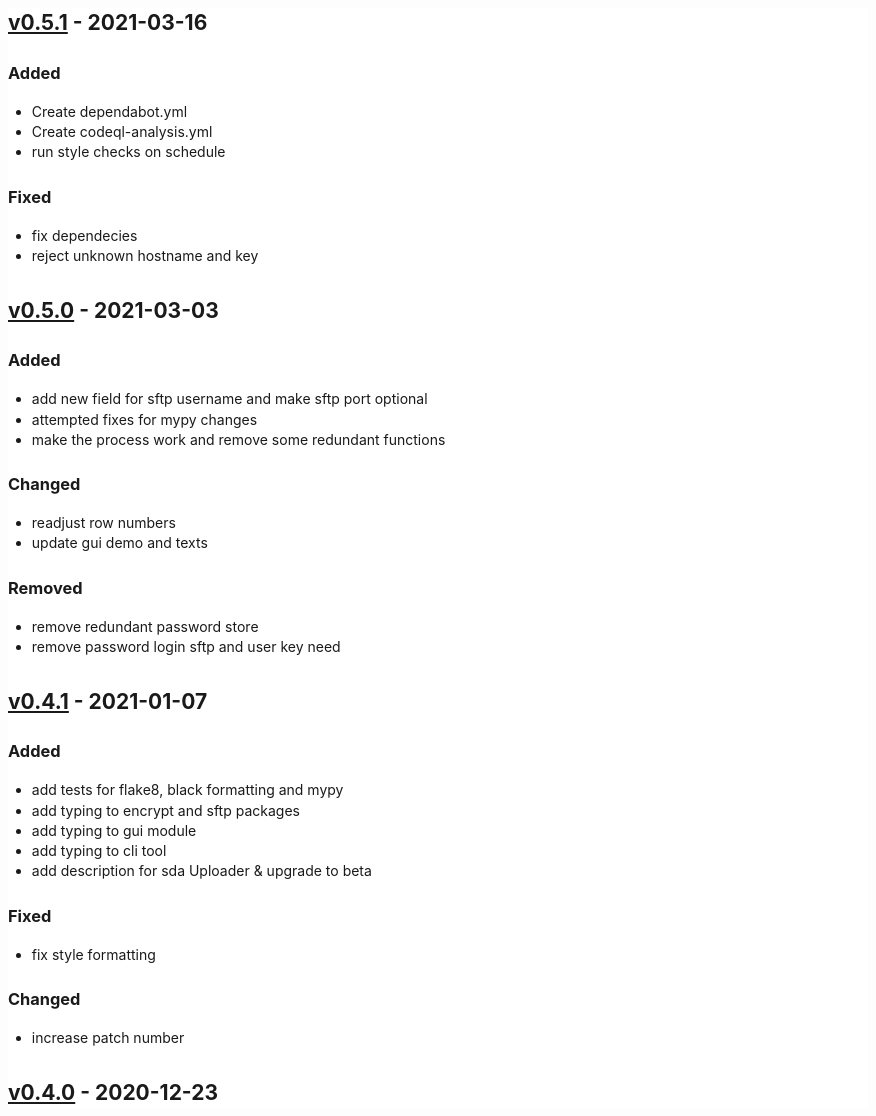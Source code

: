 ## [v0.5.1] - 2021-03-16

### Added

- Create dependabot.yml
- Create codeql-analysis.yml
- run style checks on schedule

### Fixed

- fix dependecies
- reject unknown hostname and key

## [v0.5.0] - 2021-03-03

### Added

- add new field for sftp username and make sftp port optional
- attempted fixes for mypy changes
- make the process work and remove some redundant functions

### Changed

- readjust row numbers
- update gui demo and texts

### Removed

- remove redundant password store
- remove password login sftp and user key need

## [v0.4.1] - 2021-01-07

### Added

- add tests for flake8, black formatting and mypy
- add typing to encrypt and sftp packages
- add typing to gui module
- add typing to cli tool
- add description for sda Uploader & upgrade to beta

### Fixed

- fix style formatting

### Changed

- increase patch number

## [v0.4.0] - 2020-12-23


[unreleased]: https://gitlab.ci.csc.fi/sds-dev/sd-submit/sda-uploader/compare/2024.7.0...HEAD
[2024.7.0]: https://gitlab.ci.csc.fi/sds-dev/sd-submit/sda-uploader/compare/2024.03.1...2024.7.0
[2024.03.1]: https://gitlab.ci.csc.fi/sds-dev/sd-submit/sda-uploader/compare/2024.03.0...2024.03.1
[2024.03.0]: https://gitlab.ci.csc.fi/sds-dev/sd-submit/sda-uploader/compare/2024.02.3...2024.03.0
[2024.02.3]: https://gitlab.ci.csc.fi/sds-dev/sd-submit/sda-uploader/compare/2024.02.2...2024.02.3
[2024.02.2]: https://gitlab.ci.csc.fi/sds-dev/sd-submit/sda-uploader/compare/2024.02.1...2024.02.2
[2024.02.1]: https://gitlab.ci.csc.fi/sds-dev/sd-submit/sda-uploader/compare/2024.02.0...2024.02.1
[2024.02.0]: https://gitlab.ci.csc.fi/sds-dev/sd-submit/sda-uploader/compare/v0.8.1...2024.02.0
[v0.8.1]: https://gitlab.ci.csc.fi/sds-dev/sd-submit/sda-uploader/compare/v0.8.0...v0.8.1
[v0.8.0]: https://gitlab.ci.csc.fi/sds-dev/sd-submit/sda-uploader/compare/v0.7.3...v0.8.0
[v0.7.3]: https://gitlab.ci.csc.fi/sds-dev/sd-submit/sda-uploader/compare/v0.7.2...v0.7.3
[v0.7.2]: https://gitlab.ci.csc.fi/sds-dev/sd-submit/sda-uploader/compare/v0.7.1...v0.7.2
[v0.7.1]: https://gitlab.ci.csc.fi/sds-dev/sd-submit/sda-uploader/compare/v0.7.0...v0.7.1
[v0.7.0]: https://gitlab.ci.csc.fi/sds-dev/sd-submit/sda-uploader/compare/v0.7.0-rc.1...v0.7.0
[v0.7.0-rc.1]: https://gitlab.ci.csc.fi/sds-dev/sd-submit/sda-uploader/compare/v0.6.3...v0.7.0-rc.1
[v0.6.3]: https://gitlab.ci.csc.fi/sds-dev/sd-submit/sda-uploader/compare/v0.6.2...v0.6.3
[v0.6.2]: https://gitlab.ci.csc.fi/sds-dev/sd-submit/sda-uploader/compare/v0.6.1...v0.6.2
[v0.6.1]: https://gitlab.ci.csc.fi/sds-dev/sd-submit/sda-uploader/compare/v0.6.0...v0.6.1
[v0.6.0]: https://gitlab.ci.csc.fi/sds-dev/sd-submit/sda-uploader/compare/v0.5.9...v0.6.0
[v0.5.9]: https://gitlab.ci.csc.fi/sds-dev/sd-submit/sda-uploader/compare/v0.5.8...v0.5.9
[v0.5.8]: https://gitlab.ci.csc.fi/sds-dev/sd-submit/sda-uploader/compare/v0.5.7...v0.5.8
[v0.5.7]: https://gitlab.ci.csc.fi/sds-dev/sd-submit/sda-uploader/compare/v0.5.6...v0.5.7
[v0.5.6]: https://gitlab.ci.csc.fi/sds-dev/sd-submit/sda-uploader/compare/v0.5.5...v0.5.6
[v0.5.5]: https://gitlab.ci.csc.fi/sds-dev/sd-submit/sda-uploader/compare/v0.5.4...v0.5.5
[v0.5.4]: https://gitlab.ci.csc.fi/sds-dev/sd-submit/sda-uploader/compare/v0.5.3...v0.5.4
[v0.5.3]: https://gitlab.ci.csc.fi/sds-dev/sd-submit/sda-uploader/compare/v0.5.2...v0.5.3
[v0.5.2]: https://gitlab.ci.csc.fi/sds-dev/sd-submit/sda-uploader/compare/v0.5.1...v0.5.2
[v0.5.1]: https://gitlab.ci.csc.fi/sds-dev/sd-submit/sda-uploader/compare/v0.5.0...v0.5.1
[v0.5.0]: https://gitlab.ci.csc.fi/sds-dev/sd-submit/sda-uploader/compare/v0.4.1...v0.5.0
[v0.4.1]: https://gitlab.ci.csc.fi/sds-dev/sd-submit/sda-uploader/compare/v0.4.0...v0.4.1
[v0.4.0]: https://gitlab.ci.csc.fi/sds-dev/sd-submit/sda-uploader/compare/v0.3.0...v0.4.0
[v0.3.0]: https://gitlab.ci.csc.fi/sds-dev/sd-submit/sda-uploader/compare/v0.2.0...v0.3.0